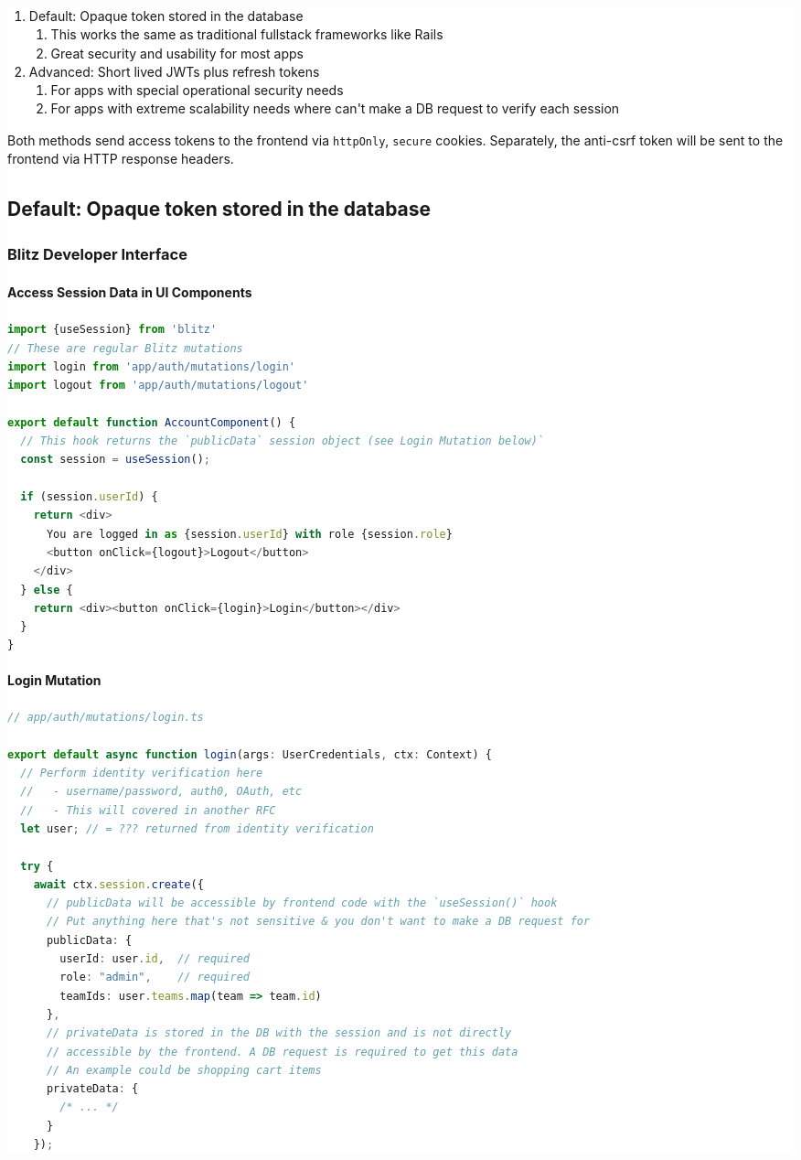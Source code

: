 1. Default: Opaque token stored in the database
   1. This works the same as traditional fullstack frameworks like Rails
   2. Great security and usability for most apps
2. Advanced: Short lived JWTs plus refresh tokens
   1. For apps with special operational security needs
   2. For apps with extreme scalability needs where can't make a DB request to verify each session

Both methods send access tokens to the frontend via `httpOnly`, `secure` cookies. Separately, the anti-csrf token will be sent to the frontend via HTTP response headers.

## Default: Opaque token stored in the database

### Blitz Developer Interface

#### Access Session Data in UI Components

```ts
import {useSession} from 'blitz'
// These are regular Blitz mutations
import login from 'app/auth/mutations/login'
import logout from 'app/auth/mutations/logout'

export default function AccountComponent() {
  // This hook returns the `publicData` session object (see Login Mutation below)`
  const session = useSession();

  if (session.userId) {
    return <div>
      You are logged in as {session.userId} with role {session.role}
      <button onClick={logout}>Logout</button>
    </div>
  } else {
    return <div><button onClick={login}>Login</button></div>
  }
}
```

#### Login Mutation

```ts
// app/auth/mutations/login.ts

export default async function login(args: UserCredentials, ctx: Context) {
  // Perform identity verification here
  //   - username/password, auth0, OAuth, etc
  //   - This will covered in another RFC
  let user; // = ??? returned from identity verification

  try {
    await ctx.session.create({
      // publicData will be accessible by frontend code with the `useSession()` hook
      // Put anything here that's not sensitive & you don't want to make a DB request for
      publicData: {
        userId: user.id,  // required
        role: "admin",    // required
        teamIds: user.teams.map(team => team.id)
      },
      // privateData is stored in the DB with the session and is not directly
      // accessible by the frontend. A DB request is required to get this data
      // An example could be shopping cart items
      privateData: {
        /* ... */
      }
    });

```